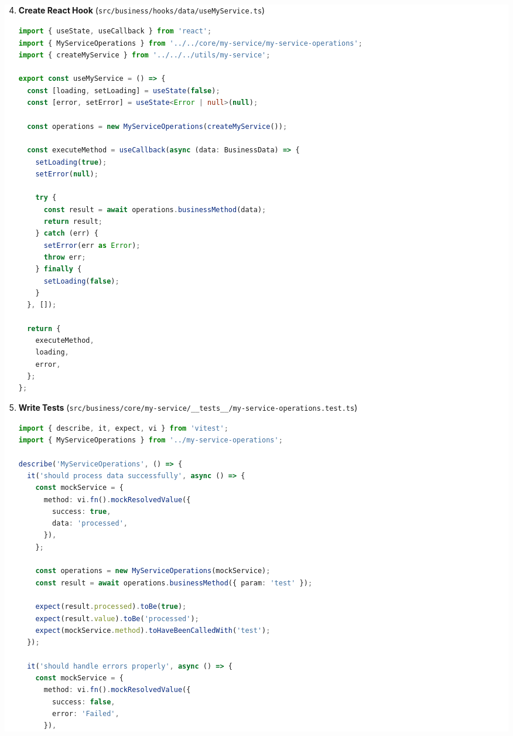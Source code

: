 4. **Create React Hook** (`src/business/hooks/data/useMyService.ts`)

   ```typescript
   import { useState, useCallback } from 'react';
   import { MyServiceOperations } from '../../core/my-service/my-service-operations';
   import { createMyService } from '../../../utils/my-service';

   export const useMyService = () => {
     const [loading, setLoading] = useState(false);
     const [error, setError] = useState<Error | null>(null);

     const operations = new MyServiceOperations(createMyService());

     const executeMethod = useCallback(async (data: BusinessData) => {
       setLoading(true);
       setError(null);

       try {
         const result = await operations.businessMethod(data);
         return result;
       } catch (err) {
         setError(err as Error);
         throw err;
       } finally {
         setLoading(false);
       }
     }, []);

     return {
       executeMethod,
       loading,
       error,
     };
   };
   ```

5. **Write Tests** (`src/business/core/my-service/__tests__/my-service-operations.test.ts`)

   ```typescript
   import { describe, it, expect, vi } from 'vitest';
   import { MyServiceOperations } from '../my-service-operations';

   describe('MyServiceOperations', () => {
     it('should process data successfully', async () => {
       const mockService = {
         method: vi.fn().mockResolvedValue({
           success: true,
           data: 'processed',
         }),
       };

       const operations = new MyServiceOperations(mockService);
       const result = await operations.businessMethod({ param: 'test' });

       expect(result.processed).toBe(true);
       expect(result.value).toBe('processed');
       expect(mockService.method).toHaveBeenCalledWith('test');
     });

     it('should handle errors properly', async () => {
       const mockService = {
         method: vi.fn().mockResolvedValue({
           success: false,
           error: 'Failed',
         }),
   ```